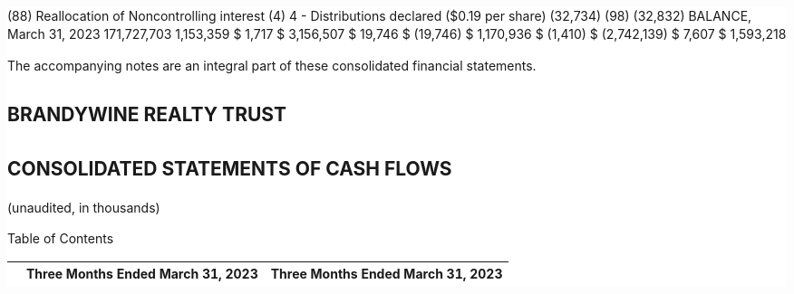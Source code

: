 <td></td>
<td></td>
<td></td>
<td></td>
<td>(88)</td>
</tr>
<tr>
<td>Reallocation of Noncontrolling interest</td>
<td></td>
<td></td>
<td></td>
<td>(4)</td>
<td></td>
<td></td>
<td></td>
<td></td>
<td></td>
<td>4</td>
<td>-</td>
</tr>
<tr>
<td>Distributions declared ($0.19 per share)</td>
<td></td>
<td></td>
<td></td>
<td></td>
<td></td>
<td></td>
<td></td>
<td></td>
<td>(32,734)</td>
<td>(98)</td>
<td>(32,832)</td>
</tr>
<tr>
<td>BALANCE, March 31, 2023</td>
<td>171,727,703</td>
<td>1,153,359</td>
<td>$ 1,717</td>
<td>$ 3,156,507</td>
<td>$ 19,746</td>
<td>$ (19,746)</td>
<td>$ 1,170,936</td>
<td>$ (1,410)</td>
<td>$ (2,742,139)</td>
<td>$ 7,607</td>
<td>$ 1,593,218</td>
</tr>
</tbody>
</table>
<p>The accompanying notes are an integral part of these consolidated financial statements.</p>
<h2>BRANDYWINE REALTY TRUST</h2>
<h2>CONSOLIDATED STATEMENTS OF CASH FLOWS</h2>
<p>(unaudited, in thousands)</p>
<p>Table of Contents</p>
<table>
<thead>
<tr>
<th></th>
<th>Three Months Ended March 31, 2023</th>
<th>Three Months Ended March 31, 2023</th>
</tr>
</thead>
<tbody>